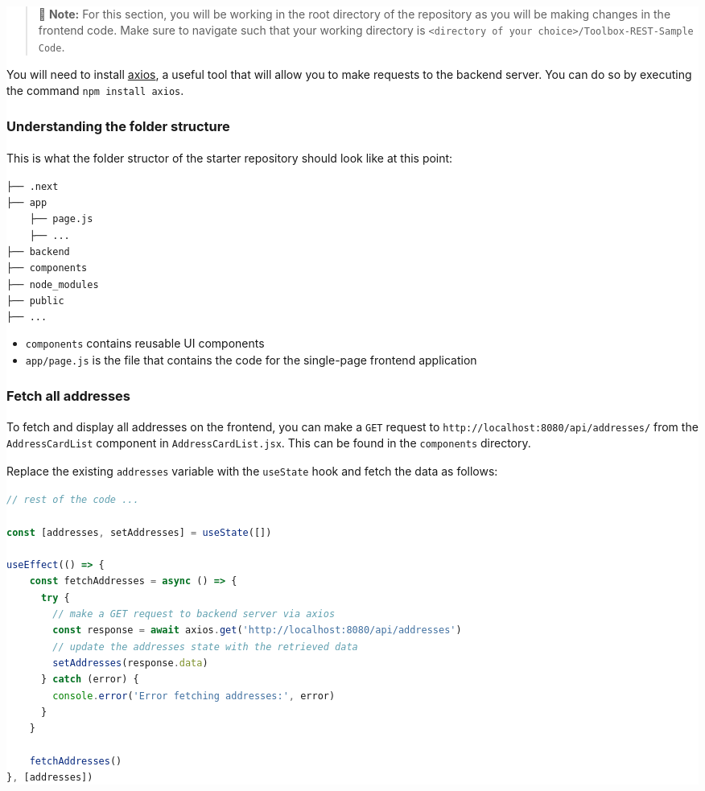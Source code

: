 > 📝 **Note:** For this section, you will be working in the root directory of the repository as you will be making changes in the frontend code. Make sure to navigate such that your working directory is `<directory of your choice>/Toolbox-REST-SampleCode`.

You will need to install [axios](https://www.npmjs.com/package/axios), a useful tool that will allow you to make requests to the backend server. You can do so by executing the command `npm install axios`.

### Understanding the folder structure

This is what the folder structor of the starter repository should look like at this point:

```
├── .next
├── app
    ├── page.js
    ├── ...
├── backend
├── components
├── node_modules
├── public
├── ...
```

- `components` contains reusable UI components
- `app/page.js` is the file that contains the code for the single-page frontend application

### Fetch all addresses

To fetch and display all addresses on the frontend, you can make a `GET` request to `http://localhost:8080/api/addresses/` from the `AddressCardList` component in `AddressCardList.jsx`. This can be found in the `components` directory.

Replace the existing `addresses` variable with the `useState` hook and fetch the data as follows:

```jsx
// rest of the code ...

const [addresses, setAddresses] = useState([])

useEffect(() => {
    const fetchAddresses = async () => {
      try {
        // make a GET request to backend server via axios
        const response = await axios.get('http://localhost:8080/api/addresses')
        // update the addresses state with the retrieved data
        setAddresses(response.data) 
      } catch (error) {
        console.error('Error fetching addresses:', error)
      }
    }

    fetchAddresses()
}, [addresses])
```
